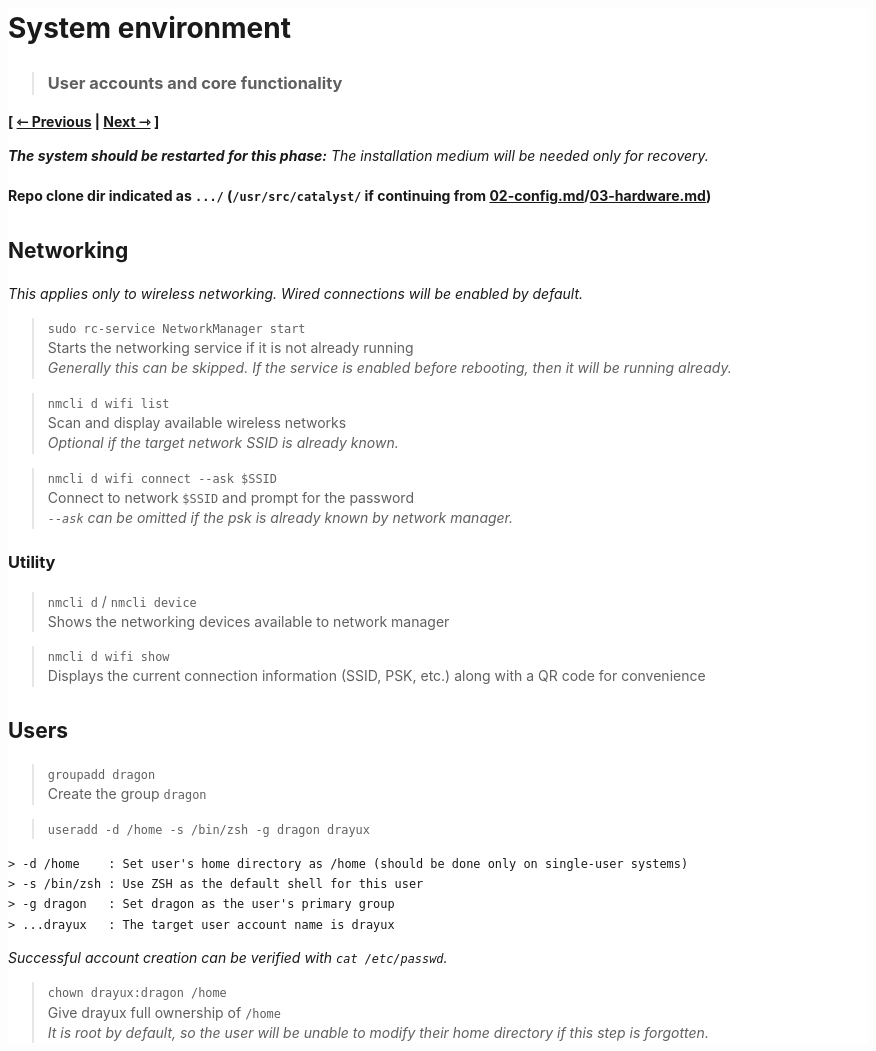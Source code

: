 # System environment
> ### User accounts and core functionality

**\[ [⇽ Previous](./03-hardware.md) | [Next ⇾](./05-packages.md) \]**  

_**The system should be restarted for this phase:** The installation medium will be needed only for recovery._

#### **Repo clone dir indicated as `.../` (`/usr/src/catalyst/` if continuing from [02-config.md](./02-config.md)/[03-hardware.md](./03-hardware.md))**

## Networking
_This applies only to wireless networking. Wired connections will be enabled by default._  

> `sudo rc-service NetworkManager start`  
Starts the networking service if it is not already running  
_Generally this can be skipped. If the service is enabled before rebooting, then it will be running already._  

> `nmcli d wifi list`  
Scan and display available wireless networks  
_Optional if the target network SSID is already known._  

> `nmcli d wifi connect --ask $SSID`  
Connect to network `$SSID` and prompt for the password  
_`--ask` can be omitted if the psk is already known by network manager._  

### Utility
> `nmcli d` / `nmcli device`  
Shows the networking devices available to network manager  

> `nmcli d wifi show`  
Displays the current connection information (SSID, PSK, etc.) along with a QR code for convenience  

## Users
> `groupadd dragon`  
Create the group `dragon`  

> `useradd -d /home -s /bin/zsh -g dragon drayux`  

    > -d /home    : Set user's home directory as /home (should be done only on single-user systems)
    > -s /bin/zsh : Use ZSH as the default shell for this user
    > -g dragon   : Set dragon as the user's primary group
    > ...drayux   : The target user account name is drayux
_Successful account creation can be verified with `cat /etc/passwd`._  

> `chown drayux:dragon /home`  
Give drayux full ownership of `/home`  
_It is root by default, so the user will be unable to modify their home directory if this step is forgotten._  
